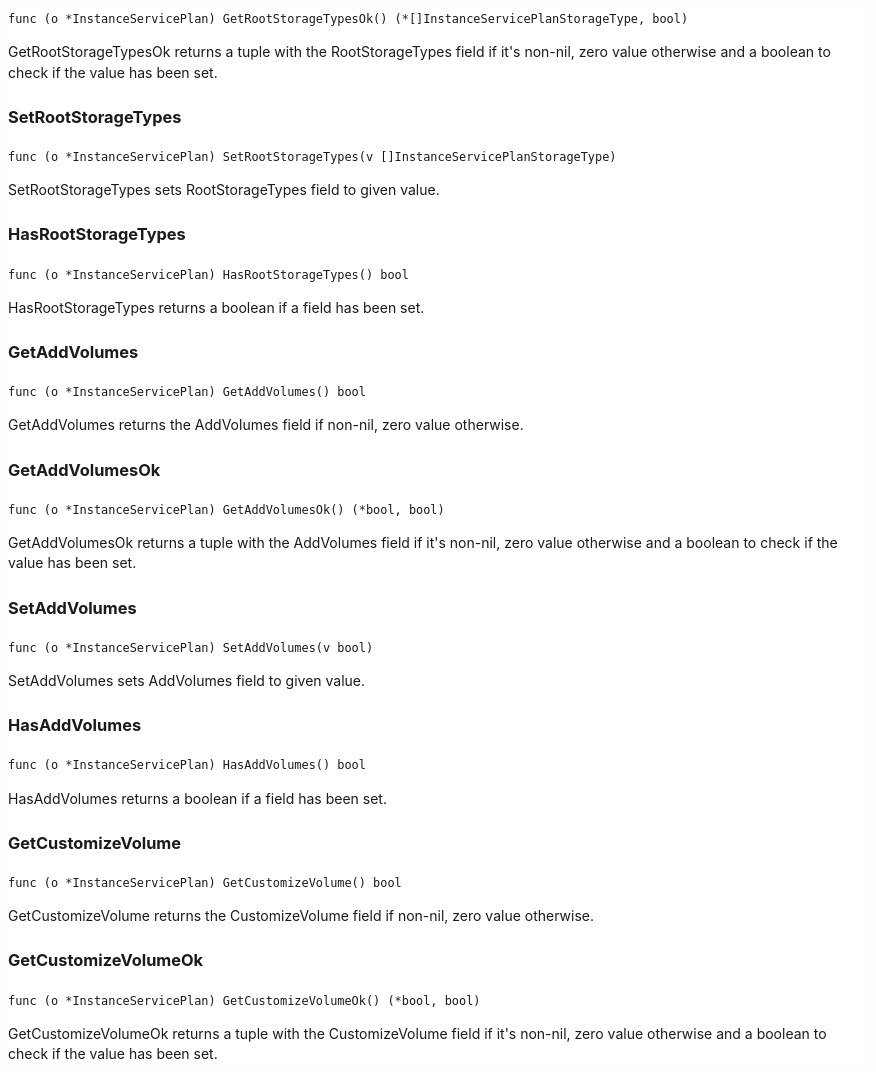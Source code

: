 `func (o *InstanceServicePlan) GetRootStorageTypesOk() (*[]InstanceServicePlanStorageType, bool)`

GetRootStorageTypesOk returns a tuple with the RootStorageTypes field if it's non-nil, zero value otherwise
and a boolean to check if the value has been set.

### SetRootStorageTypes

`func (o *InstanceServicePlan) SetRootStorageTypes(v []InstanceServicePlanStorageType)`

SetRootStorageTypes sets RootStorageTypes field to given value.

### HasRootStorageTypes

`func (o *InstanceServicePlan) HasRootStorageTypes() bool`

HasRootStorageTypes returns a boolean if a field has been set.

### GetAddVolumes

`func (o *InstanceServicePlan) GetAddVolumes() bool`

GetAddVolumes returns the AddVolumes field if non-nil, zero value otherwise.

### GetAddVolumesOk

`func (o *InstanceServicePlan) GetAddVolumesOk() (*bool, bool)`

GetAddVolumesOk returns a tuple with the AddVolumes field if it's non-nil, zero value otherwise
and a boolean to check if the value has been set.

### SetAddVolumes

`func (o *InstanceServicePlan) SetAddVolumes(v bool)`

SetAddVolumes sets AddVolumes field to given value.

### HasAddVolumes

`func (o *InstanceServicePlan) HasAddVolumes() bool`

HasAddVolumes returns a boolean if a field has been set.

### GetCustomizeVolume

`func (o *InstanceServicePlan) GetCustomizeVolume() bool`

GetCustomizeVolume returns the CustomizeVolume field if non-nil, zero value otherwise.

### GetCustomizeVolumeOk

`func (o *InstanceServicePlan) GetCustomizeVolumeOk() (*bool, bool)`

GetCustomizeVolumeOk returns a tuple with the CustomizeVolume field if it's non-nil, zero value otherwise
and a boolean to check if the value has been set.
